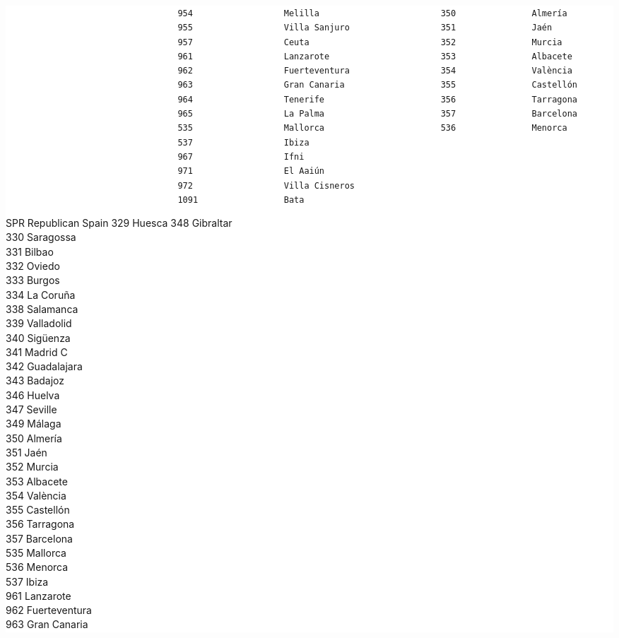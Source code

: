                                      954                  Melilla                        350               Almería                     
                                      955                  Villa Sanjuro                  351               Jaén                        
                                      957                  Ceuta                          352               Murcia                      
                                      961                  Lanzarote                      353               Albacete                    
                                      962                  Fuerteventura                  354               València                    
                                      963                  Gran Canaria                   355               Castellón                   
                                      964                  Tenerife                       356               Tarragona                   
                                      965                  La Palma                       357               Barcelona                   
                                      535                  Mallorca                       536               Menorca                     
                                      537                  Ibiza                                                                        
                                      967                  Ifni                                                                         
                                      971                  El Aaiún                                                                     
                                      972                  Villa Cisneros                                                               
                                      1091                 Bata                                                                         
  SPR       Republican Spain          329                  Huesca                         348               Gibraltar                   
                                      330                  Saragossa                                                                    
                                      331                  Bilbao                                                                       
                                      332                  Oviedo                                                                       
                                      333                  Burgos                                                                       
                                      334                  La Coruña                                                                    
                                      338                  Salamanca                                                                    
                                      339                  Valladolid                                                                   
                                      340                  Sigüenza                                                                     
                                      341                  Madrid               C                                                       
                                      342                  Guadalajara                                                                  
                                      343                  Badajoz                                                                      
                                      346                  Huelva                                                                       
                                      347                  Seville                                                                      
                                      349                  Málaga                                                                       
                                      350                  Almería                                                                      
                                      351                  Jaén                                                                         
                                      352                  Murcia                                                                       
                                      353                  Albacete                                                                     
                                      354                  València                                                                     
                                      355                  Castellón                                                                    
                                      356                  Tarragona                                                                    
                                      357                  Barcelona                                                                    
                                      535                  Mallorca                                                                     
                                      536                  Menorca                                                                      
                                      537                  Ibiza                                                                        
                                      961                  Lanzarote                                                                    
                                      962                  Fuerteventura                                                                
                                      963                  Gran Canaria                                                                 